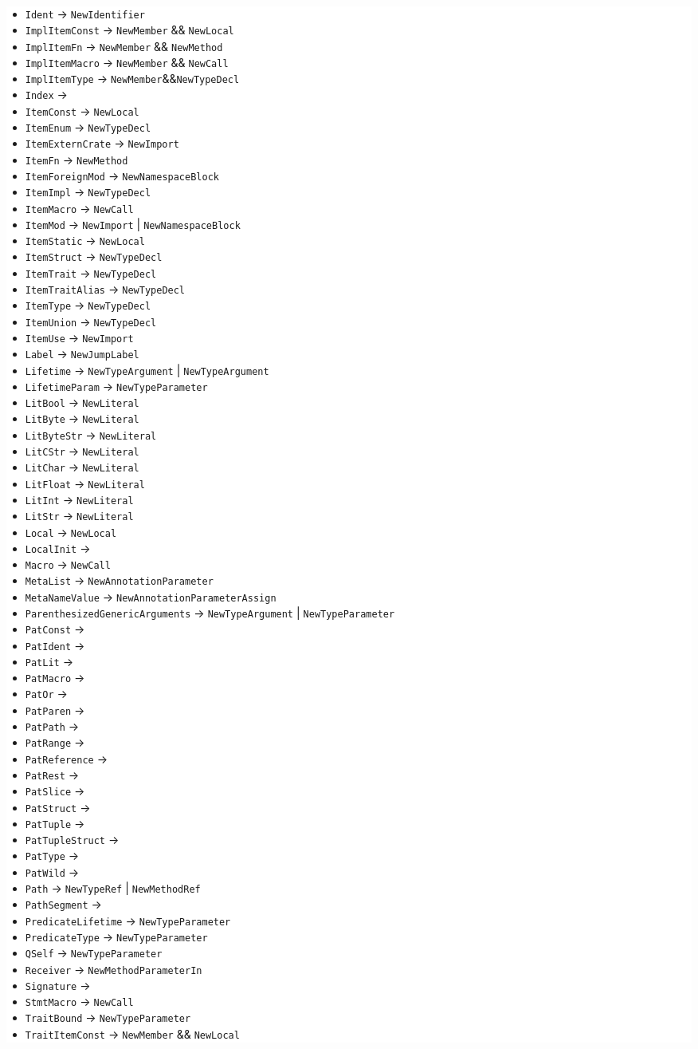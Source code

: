 - `Ident` -> `NewIdentifier`
- `ImplItemConst` -> `NewMember` && `NewLocal`
- `ImplItemFn` -> `NewMember` && `NewMethod`
- `ImplItemMacro` -> `NewMember` && `NewCall`
- `ImplItemType` -> `NewMember`&&`NewTypeDecl`
- `Index` ->
- `ItemConst` -> `NewLocal`
- `ItemEnum` -> `NewTypeDecl`
- `ItemExternCrate` -> `NewImport`
- `ItemFn` -> `NewMethod`
- `ItemForeignMod` -> `NewNamespaceBlock`
- `ItemImpl` -> `NewTypeDecl`
- `ItemMacro` -> `NewCall`
- `ItemMod` -> `NewImport` | `NewNamespaceBlock`
- `ItemStatic` -> `NewLocal`
- `ItemStruct` -> `NewTypeDecl`
- `ItemTrait` -> `NewTypeDecl`
- `ItemTraitAlias` -> `NewTypeDecl`
- `ItemType` -> `NewTypeDecl`
- `ItemUnion` -> `NewTypeDecl`
- `ItemUse` -> `NewImport`
- `Label` -> `NewJumpLabel`
- `Lifetime` -> `NewTypeArgument` | `NewTypeArgument`
- `LifetimeParam` -> `NewTypeParameter`
- `LitBool` -> `NewLiteral`
- `LitByte` -> `NewLiteral`
- `LitByteStr` -> `NewLiteral`
- `LitCStr` -> `NewLiteral`
- `LitChar` -> `NewLiteral`
- `LitFloat` -> `NewLiteral`
- `LitInt` -> `NewLiteral`
- `LitStr` -> `NewLiteral`
- `Local` -> `NewLocal`
- `LocalInit` ->
- `Macro` -> `NewCall`
- `MetaList` -> `NewAnnotationParameter`
- `MetaNameValue` -> `NewAnnotationParameterAssign`
- `ParenthesizedGenericArguments` -> `NewTypeArgument` | `NewTypeParameter`
- `PatConst` ->
- `PatIdent` ->
- `PatLit` ->
- `PatMacro` ->
- `PatOr` ->
- `PatParen` ->
- `PatPath` ->
- `PatRange` ->
- `PatReference` ->
- `PatRest` ->
- `PatSlice` ->
- `PatStruct` ->
- `PatTuple` ->
- `PatTupleStruct` ->
- `PatType` ->
- `PatWild` ->
- `Path` -> `NewTypeRef` | `NewMethodRef`
- `PathSegment` ->
- `PredicateLifetime` -> `NewTypeParameter`
- `PredicateType` -> `NewTypeParameter`
- `QSelf` -> `NewTypeParameter`
- `Receiver` -> `NewMethodParameterIn`
- `Signature` ->
- `StmtMacro` -> `NewCall`
- `TraitBound` -> `NewTypeParameter`
- `TraitItemConst` -> `NewMember` && `NewLocal`